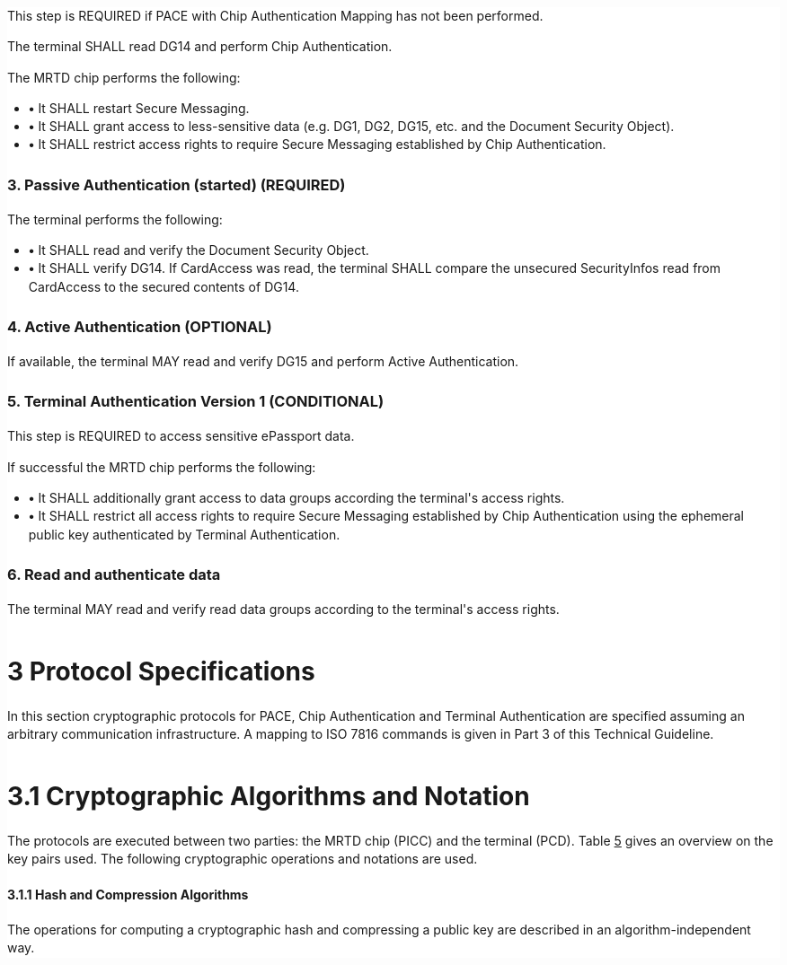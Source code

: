 This step is REQUIRED if PACE with Chip Authentication Mapping has not been performed.

The terminal SHALL read DG14 and perform Chip Authentication.

The MRTD chip performs the following:

- **•** It SHALL restart Secure Messaging.
- **•** It SHALL grant access to less-sensitive data (e.g. DG1, DG2, DG15, etc. and the Document Security Object).
- **•** It SHALL restrict access rights to require Secure Messaging established by Chip Authentication.

### **3. Passive Authentication (started) (REQUIRED)**

The terminal performs the following:

- **•** It SHALL read and verify the Document Security Object.
- **•** It SHALL verify DG14. If CardAccess was read, the terminal SHALL compare the unsecured SecurityInfos read from CardAccess to the secured contents of DG14.

### **4. Active Authentication (OPTIONAL)**

If available, the terminal MAY read and verify DG15 and perform Active Authentication.

### **5. Terminal Authentication Version 1 (CONDITIONAL)**

This step is REQUIRED to access sensitive ePassport data.

If successful the MRTD chip performs the following:

- **•** It SHALL additionally grant access to data groups according the terminal's access rights.
- **•** It SHALL restrict all access rights to require Secure Messaging established by Chip Authentication using the ephemeral public key authenticated by Terminal Authentication.

### **6. Read and authenticate data**

The terminal MAY read and verify read data groups according to the terminal's access rights.

# <span id="page-12-0"></span>**3 Protocol Specifications**

In this section cryptographic protocols for PACE, Chip Authentication and Terminal Authentication are specified assuming an arbitrary communication infrastructure. A mapping to ISO 7816 commands is given in Part 3 of this Technical Guideline.

# **3.1 Cryptographic Algorithms and Notation**

The protocols are executed between two parties: the MRTD chip (PICC) and the terminal (PCD). Table [5](#page-12-1) gives an overview on the key pairs used. The following cryptographic operations and notations are used.

#### **3.1.1 Hash and Compression Algorithms**

The operations for computing a cryptographic hash and compressing a public key are described in an algorithm-independent way.
